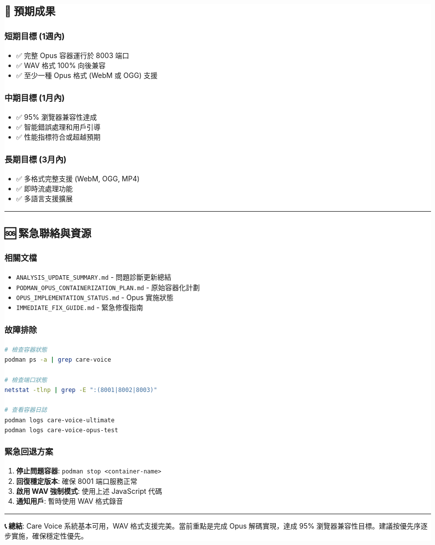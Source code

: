 ## 🔮 預期成果

### **短期目標** (1週內)
- ✅ 完整 Opus 容器運行於 8003 端口
- ✅ WAV 格式 100% 向後兼容
- ✅ 至少一種 Opus 格式 (WebM 或 OGG) 支援

### **中期目標** (1月內)  
- ✅ 95% 瀏覽器兼容性達成
- ✅ 智能錯誤處理和用戶引導
- ✅ 性能指標符合或超越預期

### **長期目標** (3月內)
- ✅ 多格式完整支援 (WebM, OGG, MP4)
- ✅ 即時流處理功能
- ✅ 多語言支援擴展

---

## 🆘 緊急聯絡與資源

### **相關文檔**
- `ANALYSIS_UPDATE_SUMMARY.md` - 問題診斷更新總結
- `PODMAN_OPUS_CONTAINERIZATION_PLAN.md` - 原始容器化計劃
- `OPUS_IMPLEMENTATION_STATUS.md` - Opus 實施狀態
- `IMMEDIATE_FIX_GUIDE.md` - 緊急修復指南

### **故障排除**
```bash
# 檢查容器狀態
podman ps -a | grep care-voice

# 檢查端口狀態  
netstat -tlnp | grep -E ":(8001|8002|8003)"

# 查看容器日誌
podman logs care-voice-ultimate
podman logs care-voice-opus-test
```

### **緊急回退方案**
1. **停止問題容器**: `podman stop <container-name>`
2. **回復穩定版本**: 確保 8001 端口服務正常
3. **啟用 WAV 強制模式**: 使用上述 JavaScript 代碼
4. **通知用戶**: 暫時使用 WAV 格式錄音

---

**📞 總結**: Care Voice 系統基本可用，WAV 格式支援完美。當前重點是完成 Opus 解碼實現，達成 95% 瀏覽器兼容性目標。建議按優先序逐步實施，確保穩定性優先。